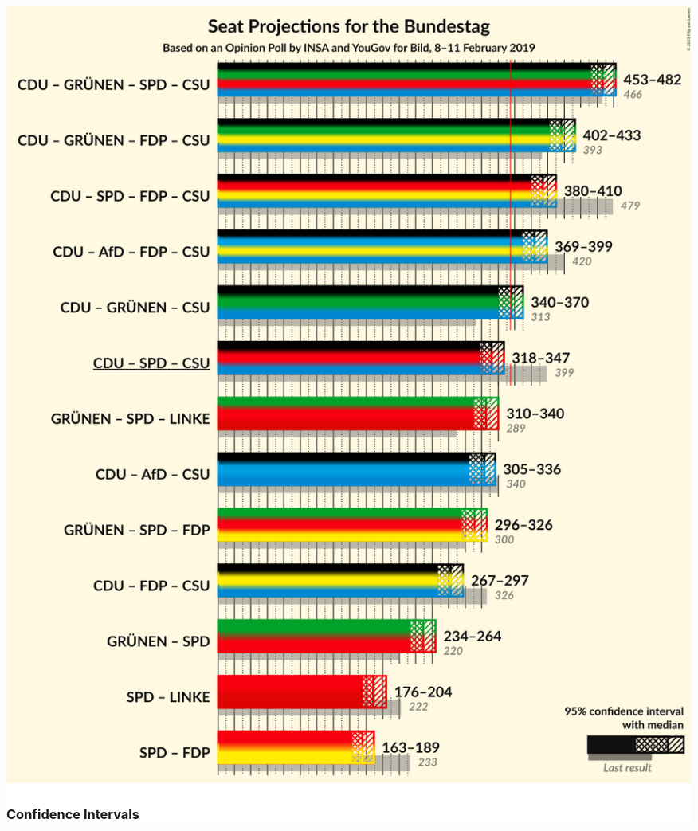 ![Graph with coalitions seats not yet produced](2019-02-11-INSAandYouGov-coalitions-seats.png "Coalitions Seats")

### Confidence Intervals

